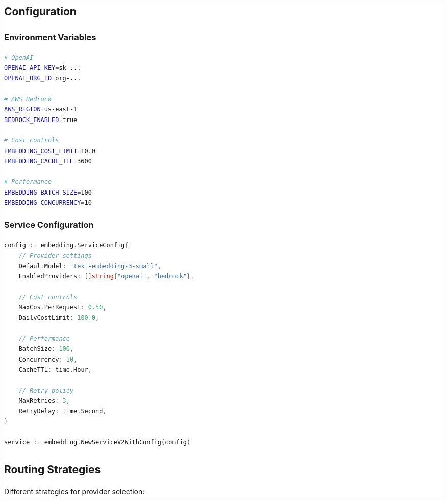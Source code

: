 ## Configuration

### Environment Variables

```bash
# OpenAI
OPENAI_API_KEY=sk-...
OPENAI_ORG_ID=org-...

# AWS Bedrock
AWS_REGION=us-east-1
BEDROCK_ENABLED=true

# Cost controls
EMBEDDING_COST_LIMIT=10.0
EMBEDDING_CACHE_TTL=3600

# Performance
EMBEDDING_BATCH_SIZE=100
EMBEDDING_CONCURRENCY=10
```

### Service Configuration

```go
config := embedding.ServiceConfig{
    // Provider settings
    DefaultModel: "text-embedding-3-small",
    EnabledProviders: []string{"openai", "bedrock"},
    
    // Cost controls
    MaxCostPerRequest: 0.50,
    DailyCostLimit: 100.0,
    
    // Performance
    BatchSize: 100,
    Concurrency: 10,
    CacheTTL: time.Hour,
    
    // Retry policy
    MaxRetries: 3,
    RetryDelay: time.Second,
}

service := embedding.NewServiceV2WithConfig(config)
```

## Routing Strategies

Different strategies for provider selection:
